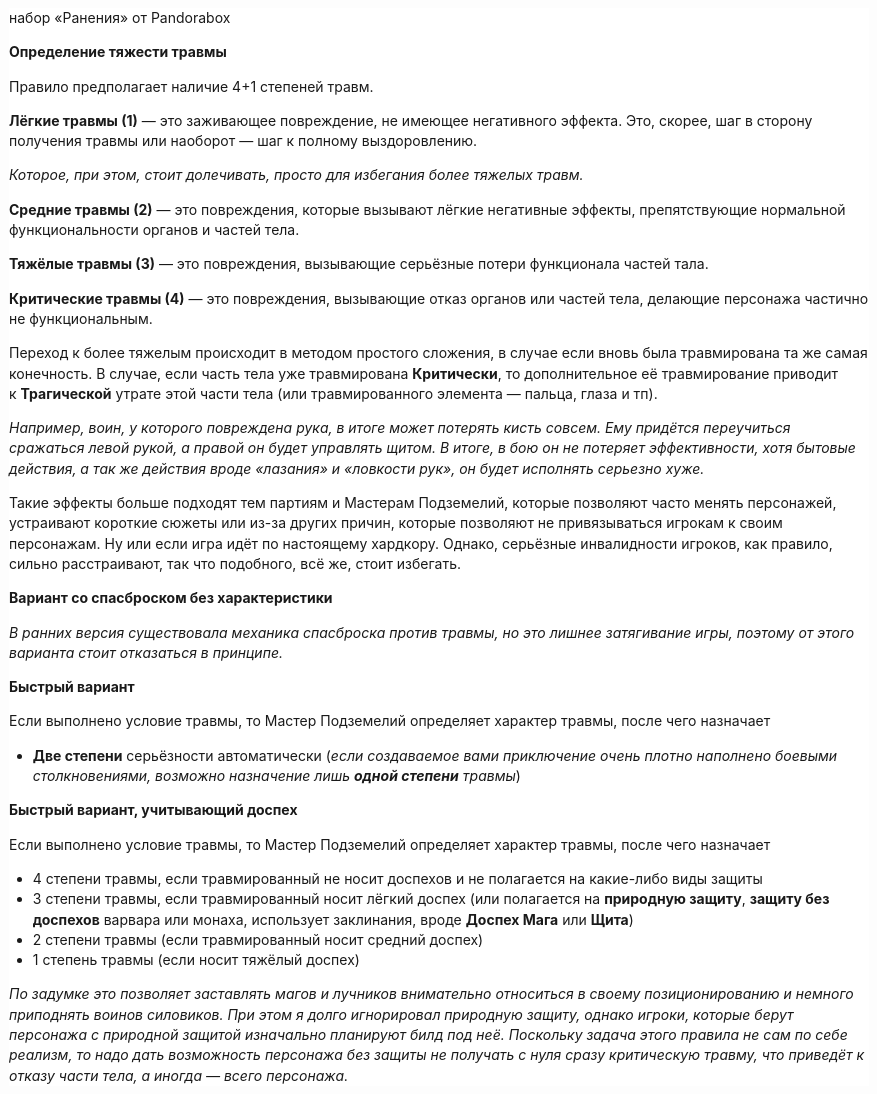 набор «Ранения» от Pandorabox

**Определение тяжести травмы**

Правило предполагает наличие 4+1 степеней травм.

**Лёгкие травмы (1)** — это заживающее повреждение, не имеющее негативного эффекта. Это, скорее, шаг в сторону получения травмы или наоборот — шаг к полному выздоровлению.

_Которое, при этом, стоит долечивать, просто для избегания более тяжелых травм._

**Средние травмы (2)** — это повреждения, которые вызывают лёгкие негативные эффекты, препятствующие нормальной функциональности органов и частей тела.

**Тяжёлые травмы (3)** — это повреждения, вызывающие серьёзные потери функционала частей тала.

**Критические травмы (4)** — это повреждения, вызывающие отказ органов или частей тела, делающие персонажа частично не функциональным.

Переход к более тяжелым происходит в методом простого сложения, в случае если вновь была травмирована та же самая конечность. В случае, если часть тела уже травмирована **Критически**, то дополнительное её травмирование приводит к **Трагической** утрате этой части тела (или травмированного элемента — пальца, глаза и тп).

_Например, воин, у которого повреждена рука, в итоге может потерять кисть совсем. Ему придётся переучиться сражаться левой рукой, а правой он будет управлять щитом. В итоге, в бою он не потеряет эффективности, хотя бытовые действия, а так же действия вроде «лазания» и «ловкости рук», он будет исполнять серьезно хуже._

Такие эффекты больше подходят тем партиям и Мастерам Подземелий, которые позволяют часто менять персонажей, устраивают короткие сюжеты или из-за других причин, которые позволяют не привязываться игрокам к своим персонажам. Ну или если игра идёт по настоящему хардкору. Однако, серьёзные инвалидности игроков, как правило, сильно расстраивают, так что подобного, всё же, стоит избегать.

**Вариант со спасброском без характеристики**

_В ранних версия существовала механика спасброска против травмы, но это лишнее затягивание игры, поэтому от этого варианта стоит отказаться в принципе._

**Быстрый вариант**

Если выполнено условие травмы, то Мастер Подземелий определяет характер травмы, после чего назначает

- **Две степени** серьёзности автоматически (_если создаваемое вами приключение очень плотно наполнено боевыми столкновениями, возможно назначение лишь **одной степени** травмы_)

**Быстрый вариант, учитывающий доспех**

Если выполнено условие травмы, то Мастер Подземелий определяет характер травмы, после чего назначает

- 4 степени травмы, если травмированный не носит доспехов и не полагается на какие-либо виды защиты
- 3 степени травмы, если травмированный носит лёгкий доспех (или полагается на **природную защиту**, **защиту без доспехов** варвара или монаха, использует заклинания, вроде **Доспех Мага** или **Щита**)
- 2 степени травмы (если травмированный носит средний доспех)
- 1 степень травмы (если носит тяжёлый доспех)

_По задумке это позволяет заставлять магов и лучников внимательно относиться в своему позиционированию и немного приподнять воинов силовиков. При этом я долго игнорировал природную защиту, однако игроки, которые берут персонажа с природной защитой изначально планируют билд под неё. Поскольку задача этого правила не сам по себе реализм, то надо дать возможность персонажа без защиты не получать с нуля сразу критическую травму, что приведёт к отказу части тела, а иногда — всего персонажа._
